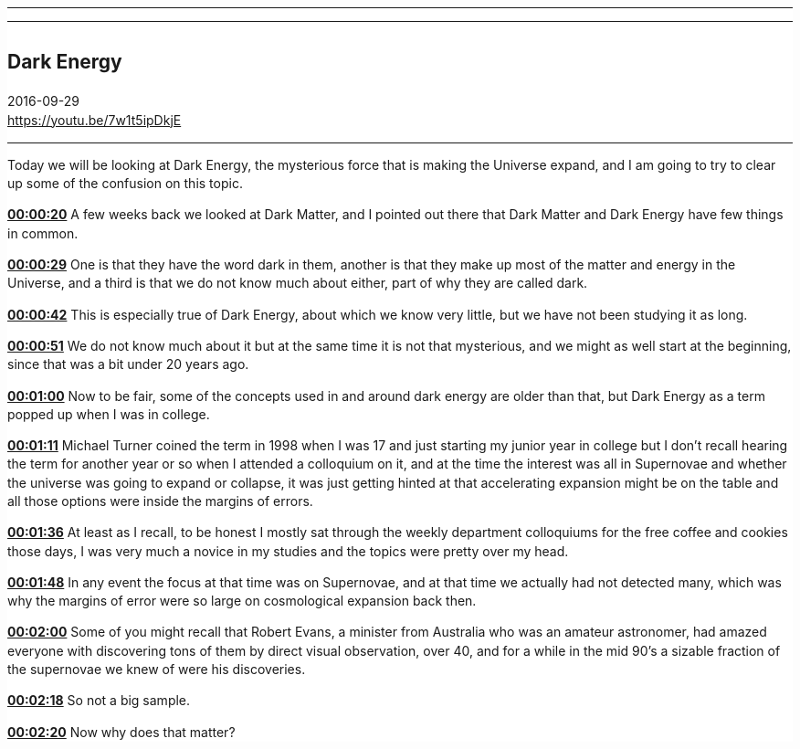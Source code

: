 
---


---

Dark Energy
---
  
2016-09-29  
https://youtu.be/7w1t5ipDkjE  

---

Today we will be looking at Dark Energy, the mysterious force that is making the Universe expand, and I am going to try to clear up some of the confusion on this topic. 

**[00:00:20](https://youtube.com/watch?v=7w1t5ipDkjE&t=00h00m20s)**  A few weeks back we looked at Dark Matter, and I pointed out there that Dark Matter and Dark Energy have few things in common. 

**[00:00:29](https://youtube.com/watch?v=7w1t5ipDkjE&t=00h00m29s)**  One is that they have the word dark in them, another is that they make up most of the matter and energy in the Universe, and a third is that we do not know much about either, part of why they are called dark. 

**[00:00:42](https://youtube.com/watch?v=7w1t5ipDkjE&t=00h00m42s)**  This is especially true of Dark Energy, about which we know very little, but we have not been studying it as long. 

**[00:00:51](https://youtube.com/watch?v=7w1t5ipDkjE&t=00h00m51s)**  We do not know much about it but at the same time it is not that mysterious, and we might as well start at the beginning, since that was a bit under 20 years ago. 

**[00:01:00](https://youtube.com/watch?v=7w1t5ipDkjE&t=00h01m00s)**  Now to be fair, some of the concepts used in and around dark energy are older than that, but Dark Energy as a term popped up when I was in college. 

**[00:01:11](https://youtube.com/watch?v=7w1t5ipDkjE&t=00h01m11s)**  Michael Turner coined the term in 1998 when I was 17 and just starting my junior year in college but I don’t recall hearing the term for another year or so when I attended a colloquium on it, and at the time the interest was all in Supernovae and whether the universe was going to expand or collapse, it was just getting hinted at that accelerating expansion might be on the table and all those options were inside the margins of errors. 

**[00:01:36](https://youtube.com/watch?v=7w1t5ipDkjE&t=00h01m36s)**  At least as I recall, to be honest I mostly sat through the weekly department colloquiums for the free coffee and cookies those days, I was very much a novice in my studies and the topics were pretty over my head. 

**[00:01:48](https://youtube.com/watch?v=7w1t5ipDkjE&t=00h01m48s)**  In any event the focus at that time was on Supernovae, and at that time we actually had not detected many, which was why the margins of error were so large on cosmological expansion back then. 

**[00:02:00](https://youtube.com/watch?v=7w1t5ipDkjE&t=00h02m00s)**  Some of you might recall that Robert Evans, a minister from Australia who was an amateur astronomer, had amazed everyone with discovering tons of them by direct visual observation, over 40, and for a while in the mid 90’s a sizable fraction of the supernovae we knew of were his discoveries. 

**[00:02:18](https://youtube.com/watch?v=7w1t5ipDkjE&t=00h02m18s)**  So not a big sample. 

**[00:02:20](https://youtube.com/watch?v=7w1t5ipDkjE&t=00h02m20s)**  Now why does that matter? 
